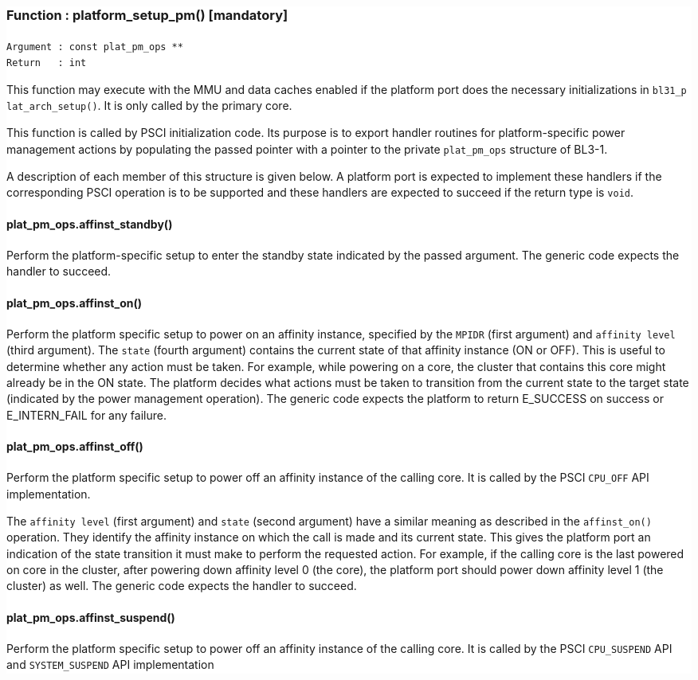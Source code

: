 ### Function : platform_setup_pm() [mandatory]

    Argument : const plat_pm_ops **
    Return   : int

This function may execute with the MMU and data caches enabled if the platform
port does the necessary initializations in `bl31_plat_arch_setup()`. It is only
called by the primary core.

This function is called by PSCI initialization code. Its purpose is to export
handler routines for platform-specific power management actions by populating
the passed pointer with a pointer to the private `plat_pm_ops` structure of
BL3-1.

A description of each member of this structure is given below. A platform port
is expected to implement these handlers if the corresponding PSCI operation
is to be supported and these handlers are expected to succeed if the return
type is `void`.

#### plat_pm_ops.affinst_standby()

Perform the platform-specific setup to enter the standby state indicated by the
passed argument. The generic code expects the handler to succeed.

#### plat_pm_ops.affinst_on()

Perform the platform specific setup to power on an affinity instance, specified
by the `MPIDR` (first argument) and `affinity level` (third argument). The
`state` (fourth argument) contains the current state of that affinity instance
(ON or OFF). This is useful to determine whether any action must be taken. For
example, while powering on a core, the cluster that contains this core might
already be in the ON state. The platform decides what actions must be taken to
transition from the current state to the target state (indicated by the power
management operation). The generic code expects the platform to return
E_SUCCESS on success or E_INTERN_FAIL for any failure.

#### plat_pm_ops.affinst_off()

Perform the platform specific setup to power off an affinity instance of the
calling core. It is called by the PSCI `CPU_OFF` API implementation.

The `affinity level` (first argument) and `state` (second argument) have
a similar meaning as described in the `affinst_on()` operation. They
identify the affinity instance on which the call is made and its
current state. This gives the platform port an indication of the
state transition it must make to perform the requested action. For example, if
the calling core is the last powered on core in the cluster, after powering down
affinity level 0 (the core), the platform port should power down affinity
level 1 (the cluster) as well. The generic code expects the handler to succeed.

#### plat_pm_ops.affinst_suspend()

Perform the platform specific setup to power off an affinity instance of the
calling core. It is called by the PSCI `CPU_SUSPEND` API and `SYSTEM_SUSPEND`
API implementation


[Porting Guide]:                      porting-guide.md
[Power Domain Topology Design]:       psci-pd-tree.md
[PSCI]:                               http://infocenter.arm.com/help/topic/com.arm.doc.den0022c/DEN0022C_Power_State_Coordination_Interface.pdf
[psci pd tree]:                       psci-pd-tree.md
[my_core_pos]:                        porting-guide.md#function--plat_my_core_pos
[get_target_pwr_state]:               porting-guide.md#function--plat_get_target_pwr_state-optional
[psci_ops]:                           porting-guide.md#function--plat_setup_psci_ops-mandatory
[plat/arm/board/fvp/fvp_pm.c]:        ../plat/arm/board/fvp/fvp_pm.c
[plat/common/aarch64/platform_mp_stack.S]: ../plat/common/aarch64/platform_mp_stack.S
[plat/common/aarch64/platform_up_stack.S]: ../plat/common/aarch64/platform_up_stack.S